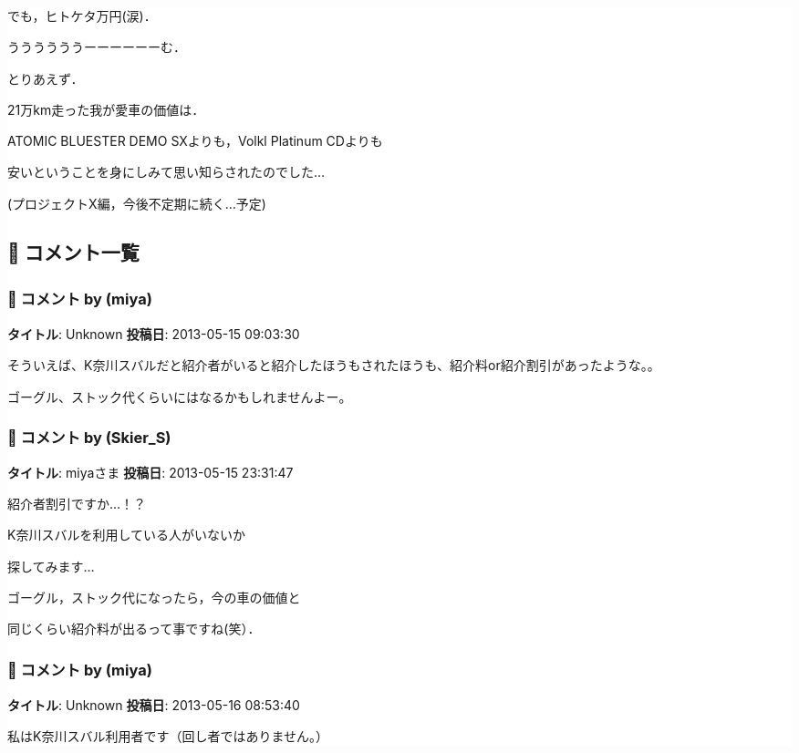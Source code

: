 



でも，ヒトケタ万円(涙)．


ううううううーーーーーーむ．





とりあえず．


21万km走った我が愛車の価値は．


ATOMIC BLUESTER DEMO SXよりも，Volkl Platinum CDよりも


安いということを身にしみて思い知らされたのでした…





(プロジェクトX編，今後不定期に続く…予定)

## 💬 コメント一覧

### 💬 コメント by (miya)
**タイトル**: Unknown
**投稿日**: 2013-05-15 09:03:30

そういえば、K奈川スバルだと紹介者がいると紹介したほうもされたほうも、紹介料or紹介割引があったような。。



ゴーグル、ストック代くらいにはなるかもしれませんよー。

### 💬 コメント by (Skier_S)
**タイトル**: miyaさま
**投稿日**: 2013-05-15 23:31:47

紹介者割引ですか…！？

K奈川スバルを利用している人がいないか

探してみます…



ゴーグル，ストック代になったら，今の車の価値と

同じくらい紹介料が出るって事ですね(笑）．

### 💬 コメント by (miya)
**タイトル**: Unknown
**投稿日**: 2013-05-16 08:53:40

私はK奈川スバル利用者です（回し者ではありません。）



